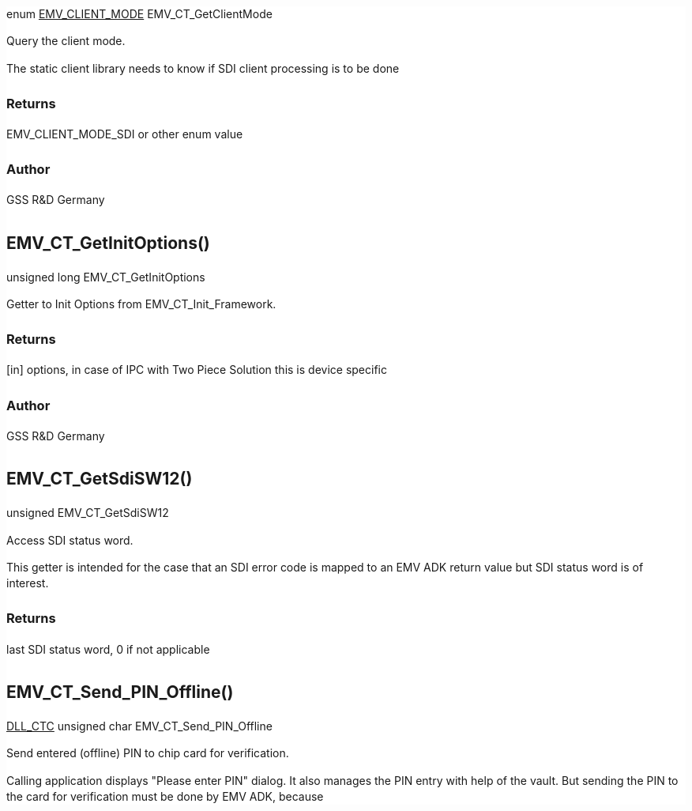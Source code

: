 <p>enum <a href="_e_m_v___common___interface_8h.md#aa5ecae39726aadf1805b96849d3d28f5">EMV_CLIENT_MODE</a> EMV_CT_GetClientMode</p>

Query the client mode.

The static client library needs to know if SDI client processing is to be done

### Returns

EMV_CLIENT_MODE_SDI or other enum value

### Author

GSS R&D Germany

## EMV_CT_GetInitOptions() <a href="#gad050ccbed4f332f10f2a081991c3203d" id="gad050ccbed4f332f10f2a081991c3203d"></a>

<p>unsigned long EMV_CT_GetInitOptions</p>

Getter to Init Options from EMV_CT_Init_Framework.

### Returns

\[in\] options, in case of IPC with Two Piece Solution this is device specific

### Author

GSS R&D Germany

## EMV_CT_GetSdiSW12() <a href="#ga584e4aff7e4e384a3442e904b9098305" id="ga584e4aff7e4e384a3442e904b9098305"></a>

<p>unsigned EMV_CT_GetSdiSW12</p>

Access SDI status word.

This getter is intended for the case that an SDI error code is mapped to an EMV ADK return value but SDI status word is of interest.

### Returns

last SDI status word, 0 if not applicable

## EMV_CT_Send_PIN_Offline() <a href="#ga895cb054c344d011e9e3c6acc4aadafe" id="ga895cb054c344d011e9e3c6acc4aadafe"></a>

<p><a href="_e_m_v___c_t___interface_8h.md#aba0ead6baeabe51c5f4fe870feb9ec16">DLL_CTC</a> unsigned char EMV_CT_Send_PIN_Offline</p>

Send entered (offline) PIN to chip card for verification.

Calling application displays \"Please enter PIN\" dialog. It also manages the PIN entry with help of the vault.
But sending the PIN to the card for verification must be done by EMV ADK, because
